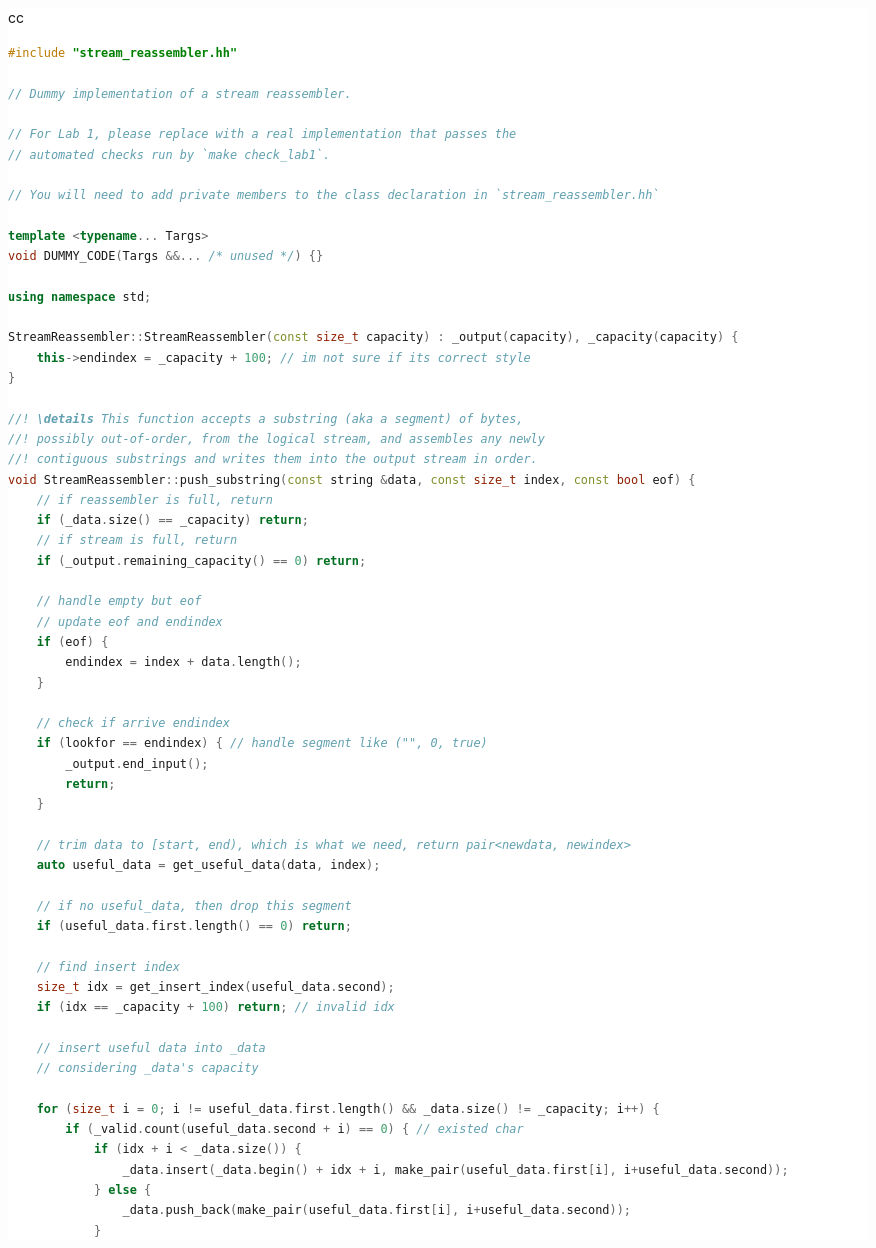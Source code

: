 cc

```cpp
#include "stream_reassembler.hh"

// Dummy implementation of a stream reassembler.

// For Lab 1, please replace with a real implementation that passes the
// automated checks run by `make check_lab1`.

// You will need to add private members to the class declaration in `stream_reassembler.hh`

template <typename... Targs>
void DUMMY_CODE(Targs &&... /* unused */) {}

using namespace std;

StreamReassembler::StreamReassembler(const size_t capacity) : _output(capacity), _capacity(capacity) {
	this->endindex = _capacity + 100; // im not sure if its correct style
}

//! \details This function accepts a substring (aka a segment) of bytes,
//! possibly out-of-order, from the logical stream, and assembles any newly
//! contiguous substrings and writes them into the output stream in order.
void StreamReassembler::push_substring(const string &data, const size_t index, const bool eof) {
	// if reassembler is full, return
	if (_data.size() == _capacity) return;
	// if stream is full, return
	if (_output.remaining_capacity() == 0) return;

	// handle empty but eof
	// update eof and endindex
    if (eof) {
    	endindex = index + data.length();
    } 

    // check if arrive endindex
    if (lookfor == endindex) { // handle segment like ("", 0, true)
    	_output.end_input();
    	return;
    }

	// trim data to [start, end), which is what we need, return pair<newdata, newindex>
	auto useful_data = get_useful_data(data, index);

	// if no useful_data, then drop this segment
	if (useful_data.first.length() == 0) return;

	// find insert index
	size_t idx = get_insert_index(useful_data.second);
	if (idx == _capacity + 100) return; // invalid idx

    // insert useful data into _data
    // considering _data's capacity

    for (size_t i = 0; i != useful_data.first.length() && _data.size() != _capacity; i++) {
    	if (_valid.count(useful_data.second + i) == 0) { // existed char
    		if (idx + i < _data.size()) {
    			_data.insert(_data.begin() + idx + i, make_pair(useful_data.first[i], i+useful_data.second)); 			
    		} else {
    			_data.push_back(make_pair(useful_data.first[i], i+useful_data.second));	
    		}
```